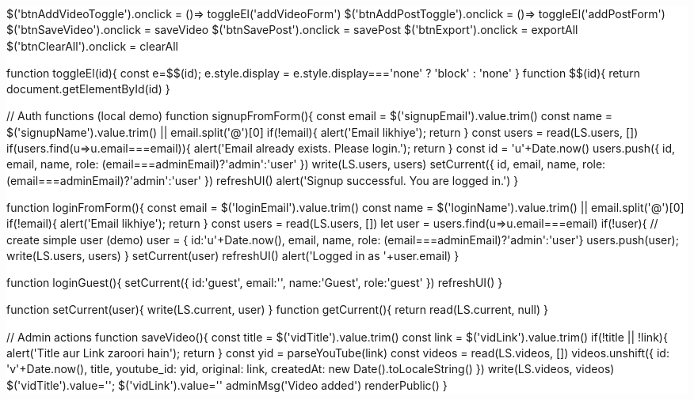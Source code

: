 $('btnAddVideoToggle').onclick = ()=> toggleEl('addVideoForm')
$('btnAddPostToggle').onclick = ()=> toggleEl('addPostForm')
$('btnSaveVideo').onclick = saveVideo
$('btnSavePost').onclick = savePost
$('btnExport').onclick = exportAll
$('btnClearAll').onclick = clearAll

function toggleEl(id){ const e=$$(id); e.style.display = e.style.display==='none' ? 'block' : 'none' }
function $$(id){ return document.getElementById(id) }

// Auth functions (local demo)
function signupFromForm(){
  const email = $('signupEmail').value.trim()
  const name = $('signupName').value.trim() || email.split('@')[0]
  if(!email){ alert('Email likhiye'); return }
  const users = read(LS.users, [])
  if(users.find(u=>u.email===email)){ alert('Email already exists. Please login.'); return }
  const id = 'u'+Date.now()
  users.push({ id, email, name, role: (email===adminEmail)?'admin':'user' })
  write(LS.users, users)
  setCurrent({ id, email, name, role: (email===adminEmail)?'admin':'user' })
  refreshUI()
  alert('Signup successful. You are logged in.')
}

function loginFromForm(){
  const email = $('loginEmail').value.trim()
  const name = $('loginName').value.trim() || email.split('@')[0]
  if(!email){ alert('Email likhiye'); return }
  const users = read(LS.users, [])
  let user = users.find(u=>u.email===email)
  if(!user){
    // create simple user (demo)
    user = { id:'u'+Date.now(), email, name, role: (email===adminEmail)?'admin':'user'}
    users.push(user); write(LS.users, users)
  }
  setCurrent(user)
  refreshUI()
  alert('Logged in as '+user.email)
}

function loginGuest(){
  setCurrent({ id:'guest', email:'', name:'Guest', role:'guest' })
  refreshUI()
}

function setCurrent(user){ write(LS.current, user) }
function getCurrent(){ return read(LS.current, null) }

// Admin actions
function saveVideo(){
  const title = $('vidTitle').value.trim()
  const link = $('vidLink').value.trim()
  if(!title || !link){ alert('Title aur Link zaroori hain'); return }
  const yid = parseYouTube(link)
  const videos = read(LS.videos, [])
  videos.unshift({ id: 'v'+Date.now(), title, youtube_id: yid, original: link, createdAt: new Date().toLocaleString() })
  write(LS.videos, videos)
  $('vidTitle').value=''; $('vidLink').value=''
  adminMsg('Video added')
  renderPublic()
}
